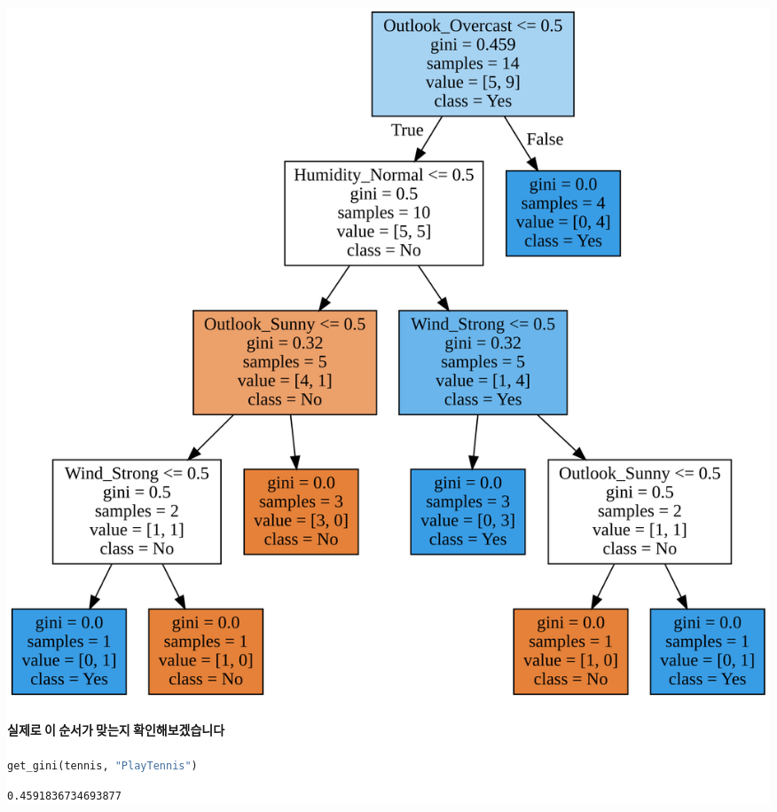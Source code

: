 ![svg](2021-06-01-Entropy_files/2021-06-01-Entropy_38_0.svg)



#### **실제로 이 순서가 맞는지 확인해보겠습니다**


```python
get_gini(tennis, "PlayTennis")
```




    0.4591836734693877
